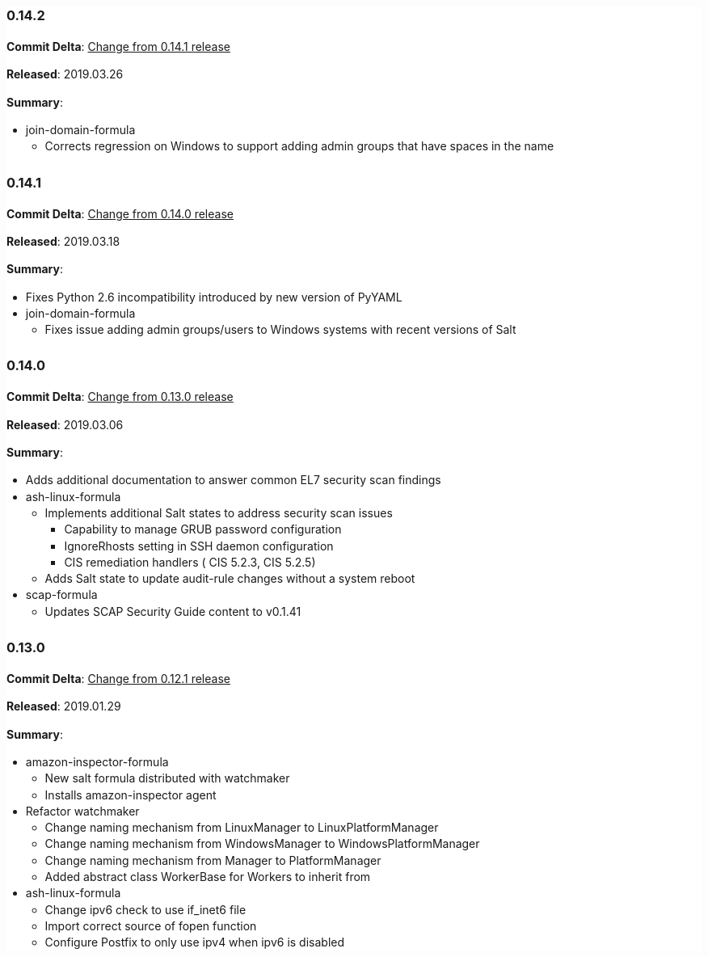 ### 0.14.2

**Commit Delta**: [Change from 0.14.1 release](https://github.com/plus3it/watchmaker/compare/0.14.1...0.14.2)

**Released**: 2019.03.26

**Summary**:

*   join-domain-formula
    -   Corrects regression on Windows to support adding admin groups that have
        spaces in the name

### 0.14.1

**Commit Delta**: [Change from 0.14.0 release](https://github.com/plus3it/watchmaker/compare/0.14.0...0.14.1)

**Released**: 2019.03.18

**Summary**:

*   Fixes Python 2.6 incompatibility introduced by new version of PyYAML
*   join-domain-formula
    -   Fixes issue adding admin groups/users to Windows systems with recent versions of Salt

### 0.14.0

**Commit Delta**: [Change from 0.13.0 release](https://github.com/plus3it/watchmaker/compare/0.13.0...0.14.0)

**Released**: 2019.03.06

**Summary**:

*   Adds additional documentation to answer common EL7 security scan findings
*   ash-linux-formula
    -   Implements additional Salt states to address security scan issues
        -   Capability to manage GRUB password configuration
        -   IgnoreRhosts setting in SSH daemon configuration
        -   CIS remediation handlers ( CIS 5.2.3, CIS 5.2.5)
    -   Adds Salt state to update audit-rule changes without a system reboot
*   scap-formula
    -   Updates SCAP Security Guide content to v0.1.41

### 0.13.0

**Commit Delta**: [Change from 0.12.1 release](https://github.com/plus3it/watchmaker/compare/0.12.1...0.13.0)

**Released**: 2019.01.29

**Summary**:

*   amazon-inspector-formula
    - New salt formula distributed with watchmaker
    - Installs amazon-inspector agent
*   Refactor watchmaker
    - Change naming mechanism from LinuxManager to LinuxPlatformManager
    - Change naming mechanism from WindowsManager to WindowsPlatformManager
    - Change naming mechanism from Manager to PlatformManager
    - Added abstract class WorkerBase for Workers to inherit from
*   ash-linux-formula
    - Change ipv6 check to use if_inet6 file
    - Import correct source of fopen function
    - Configure Postfix to only use ipv4 when ipv6 is disabled

